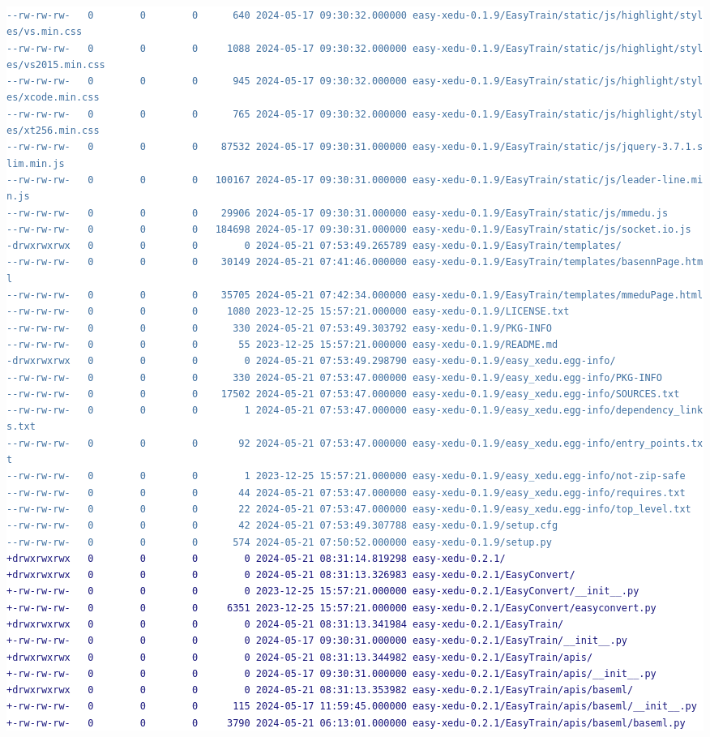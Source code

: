 ```diff
--rw-rw-rw-   0        0        0      640 2024-05-17 09:30:32.000000 easy-xedu-0.1.9/EasyTrain/static/js/highlight/styles/vs.min.css
--rw-rw-rw-   0        0        0     1088 2024-05-17 09:30:32.000000 easy-xedu-0.1.9/EasyTrain/static/js/highlight/styles/vs2015.min.css
--rw-rw-rw-   0        0        0      945 2024-05-17 09:30:32.000000 easy-xedu-0.1.9/EasyTrain/static/js/highlight/styles/xcode.min.css
--rw-rw-rw-   0        0        0      765 2024-05-17 09:30:32.000000 easy-xedu-0.1.9/EasyTrain/static/js/highlight/styles/xt256.min.css
--rw-rw-rw-   0        0        0    87532 2024-05-17 09:30:31.000000 easy-xedu-0.1.9/EasyTrain/static/js/jquery-3.7.1.slim.min.js
--rw-rw-rw-   0        0        0   100167 2024-05-17 09:30:31.000000 easy-xedu-0.1.9/EasyTrain/static/js/leader-line.min.js
--rw-rw-rw-   0        0        0    29906 2024-05-17 09:30:31.000000 easy-xedu-0.1.9/EasyTrain/static/js/mmedu.js
--rw-rw-rw-   0        0        0   184698 2024-05-17 09:30:31.000000 easy-xedu-0.1.9/EasyTrain/static/js/socket.io.js
-drwxrwxrwx   0        0        0        0 2024-05-21 07:53:49.265789 easy-xedu-0.1.9/EasyTrain/templates/
--rw-rw-rw-   0        0        0    30149 2024-05-21 07:41:46.000000 easy-xedu-0.1.9/EasyTrain/templates/basennPage.html
--rw-rw-rw-   0        0        0    35705 2024-05-21 07:42:34.000000 easy-xedu-0.1.9/EasyTrain/templates/mmeduPage.html
--rw-rw-rw-   0        0        0     1080 2023-12-25 15:57:21.000000 easy-xedu-0.1.9/LICENSE.txt
--rw-rw-rw-   0        0        0      330 2024-05-21 07:53:49.303792 easy-xedu-0.1.9/PKG-INFO
--rw-rw-rw-   0        0        0       55 2023-12-25 15:57:21.000000 easy-xedu-0.1.9/README.md
-drwxrwxrwx   0        0        0        0 2024-05-21 07:53:49.298790 easy-xedu-0.1.9/easy_xedu.egg-info/
--rw-rw-rw-   0        0        0      330 2024-05-21 07:53:47.000000 easy-xedu-0.1.9/easy_xedu.egg-info/PKG-INFO
--rw-rw-rw-   0        0        0    17502 2024-05-21 07:53:47.000000 easy-xedu-0.1.9/easy_xedu.egg-info/SOURCES.txt
--rw-rw-rw-   0        0        0        1 2024-05-21 07:53:47.000000 easy-xedu-0.1.9/easy_xedu.egg-info/dependency_links.txt
--rw-rw-rw-   0        0        0       92 2024-05-21 07:53:47.000000 easy-xedu-0.1.9/easy_xedu.egg-info/entry_points.txt
--rw-rw-rw-   0        0        0        1 2023-12-25 15:57:21.000000 easy-xedu-0.1.9/easy_xedu.egg-info/not-zip-safe
--rw-rw-rw-   0        0        0       44 2024-05-21 07:53:47.000000 easy-xedu-0.1.9/easy_xedu.egg-info/requires.txt
--rw-rw-rw-   0        0        0       22 2024-05-21 07:53:47.000000 easy-xedu-0.1.9/easy_xedu.egg-info/top_level.txt
--rw-rw-rw-   0        0        0       42 2024-05-21 07:53:49.307788 easy-xedu-0.1.9/setup.cfg
--rw-rw-rw-   0        0        0      574 2024-05-21 07:50:52.000000 easy-xedu-0.1.9/setup.py
+drwxrwxrwx   0        0        0        0 2024-05-21 08:31:14.819298 easy-xedu-0.2.1/
+drwxrwxrwx   0        0        0        0 2024-05-21 08:31:13.326983 easy-xedu-0.2.1/EasyConvert/
+-rw-rw-rw-   0        0        0        0 2023-12-25 15:57:21.000000 easy-xedu-0.2.1/EasyConvert/__init__.py
+-rw-rw-rw-   0        0        0     6351 2023-12-25 15:57:21.000000 easy-xedu-0.2.1/EasyConvert/easyconvert.py
+drwxrwxrwx   0        0        0        0 2024-05-21 08:31:13.341984 easy-xedu-0.2.1/EasyTrain/
+-rw-rw-rw-   0        0        0        0 2024-05-17 09:30:31.000000 easy-xedu-0.2.1/EasyTrain/__init__.py
+drwxrwxrwx   0        0        0        0 2024-05-21 08:31:13.344982 easy-xedu-0.2.1/EasyTrain/apis/
+-rw-rw-rw-   0        0        0        0 2024-05-17 09:30:31.000000 easy-xedu-0.2.1/EasyTrain/apis/__init__.py
+drwxrwxrwx   0        0        0        0 2024-05-21 08:31:13.353982 easy-xedu-0.2.1/EasyTrain/apis/baseml/
+-rw-rw-rw-   0        0        0      115 2024-05-17 11:59:45.000000 easy-xedu-0.2.1/EasyTrain/apis/baseml/__init__.py
+-rw-rw-rw-   0        0        0     3790 2024-05-21 06:13:01.000000 easy-xedu-0.2.1/EasyTrain/apis/baseml/baseml.py
```
